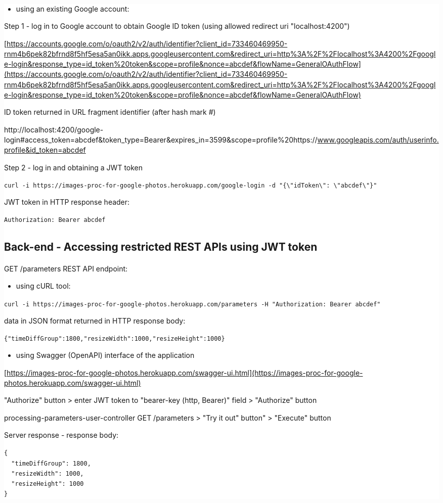 - using an existing Google account:

Step 1 - log in to Google account to obtain Google ID token (using allowed redirect uri "localhost:4200")

[https://accounts.google.com/o/oauth2/v2/auth/identifier?client_id=733460469950-rnm4b6pek82bfrnd8f5hf5esa5an0ikk.apps.googleusercontent.com&redirect_uri=http%3A%2F%2Flocalhost%3A4200%2Fgoogle-login&response_type=id_token%20token&scope=profile&nonce=abcdef&flowName=GeneralOAuthFlow](https://accounts.google.com/o/oauth2/v2/auth/identifier?client_id=733460469950-rnm4b6pek82bfrnd8f5hf5esa5an0ikk.apps.googleusercontent.com&redirect_uri=http%3A%2F%2Flocalhost%3A4200%2Fgoogle-login&response_type=id_token%20token&scope=profile&nonce=abcdef&flowName=GeneralOAuthFlow)

ID token returned in URL fragment identifier (after hash mark #)

http://localhost:4200/google-login#access_token=abcdef&token_type=Bearer&expires_in=3599&scope=profile%20https://www.googleapis.com/auth/userinfo.profile&id_token=abcdef

Step 2 - log in and obtaining a JWT token

```
curl -i https://images-proc-for-google-photos.herokuapp.com/google-login -d "{\"idToken\": \"abcdef\"}"
```

JWT token in HTTP response header:

```
Authorization: Bearer abcdef
```

## Back-end - Accessing restricted REST APIs using JWT token

GET /parameters REST API endpoint:

- using cURL tool:

```
curl -i https://images-proc-for-google-photos.herokuapp.com/parameters -H "Authorization: Bearer abcdef"
```

data in JSON format returned in HTTP response body:

```
{"timeDiffGroup":1800,"resizeWidth":1000,"resizeHeight":1000}
```

- using Swagger (OpenAPI) interface of the application 

[https://images-proc-for-google-photos.herokuapp.com/swagger-ui.html](https://images-proc-for-google-photos.herokuapp.com/swagger-ui.html)

"Authorize" button > enter JWT token to "bearer-key  (http, Bearer)" field > "Authorize" button

processing-parameters-user-controller
GET /parameters > "Try it out" button" > "Execute" button

Server response - response body:

```
{
  "timeDiffGroup": 1800,
  "resizeWidth": 1000,
  "resizeHeight": 1000
}
```
